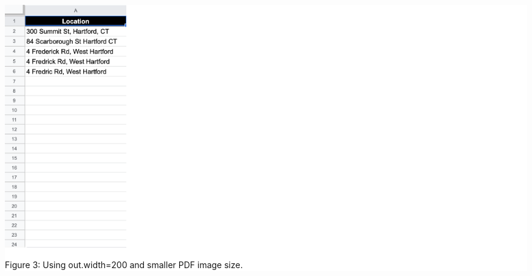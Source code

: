 <img src="images/screenshot-tall.png" alt="Using out.width=200 and smaller PDF image size." width="200" />
<p class="caption">
Figure 3: Using out.width=200 and smaller PDF image size.
</p>
